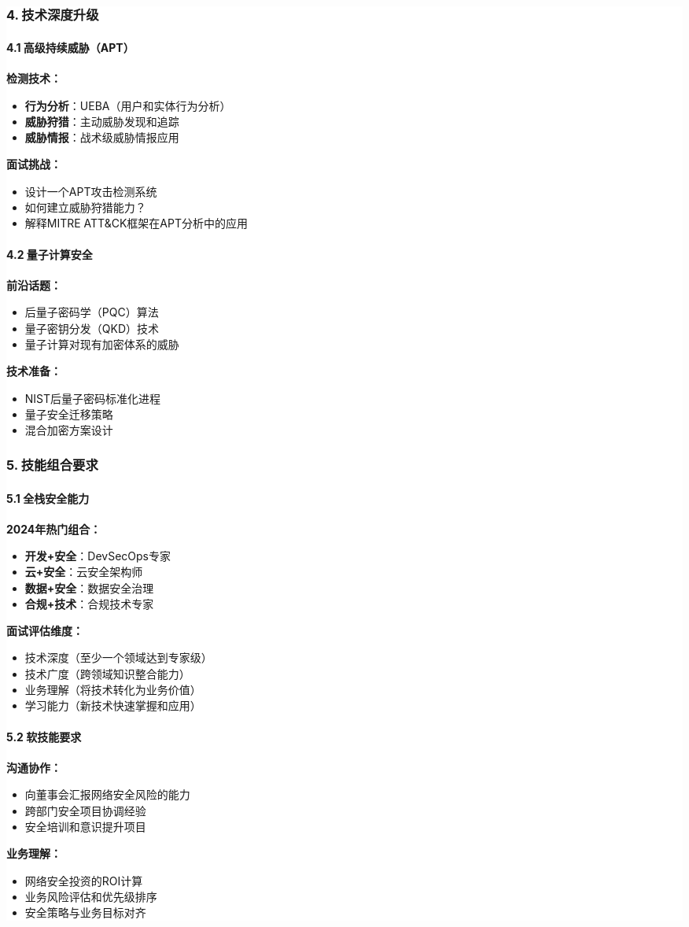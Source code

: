 ### 4. 技术深度升级

#### 4.1 高级持续威胁（APT）

**检测技术：**
- **行为分析**：UEBA（用户和实体行为分析）
- **威胁狩猎**：主动威胁发现和追踪
- **威胁情报**：战术级威胁情报应用

**面试挑战：**
- 设计一个APT攻击检测系统
- 如何建立威胁狩猎能力？
- 解释MITRE ATT&CK框架在APT分析中的应用

#### 4.2 量子计算安全

**前沿话题：**
- 后量子密码学（PQC）算法
- 量子密钥分发（QKD）技术
- 量子计算对现有加密体系的威胁

**技术准备：**
- NIST后量子密码标准化进程
- 量子安全迁移策略
- 混合加密方案设计

### 5. 技能组合要求

#### 5.1 全栈安全能力

**2024年热门组合：**
- **开发+安全**：DevSecOps专家
- **云+安全**：云安全架构师
- **数据+安全**：数据安全治理
- **合规+技术**：合规技术专家

**面试评估维度：**
- 技术深度（至少一个领域达到专家级）
- 技术广度（跨领域知识整合能力）
- 业务理解（将技术转化为业务价值）
- 学习能力（新技术快速掌握和应用）

#### 5.2 软技能要求

**沟通协作：**
- 向董事会汇报网络安全风险的能力
- 跨部门安全项目协调经验
- 安全培训和意识提升项目

**业务理解：**
- 网络安全投资的ROI计算
- 业务风险评估和优先级排序
- 安全策略与业务目标对齐
